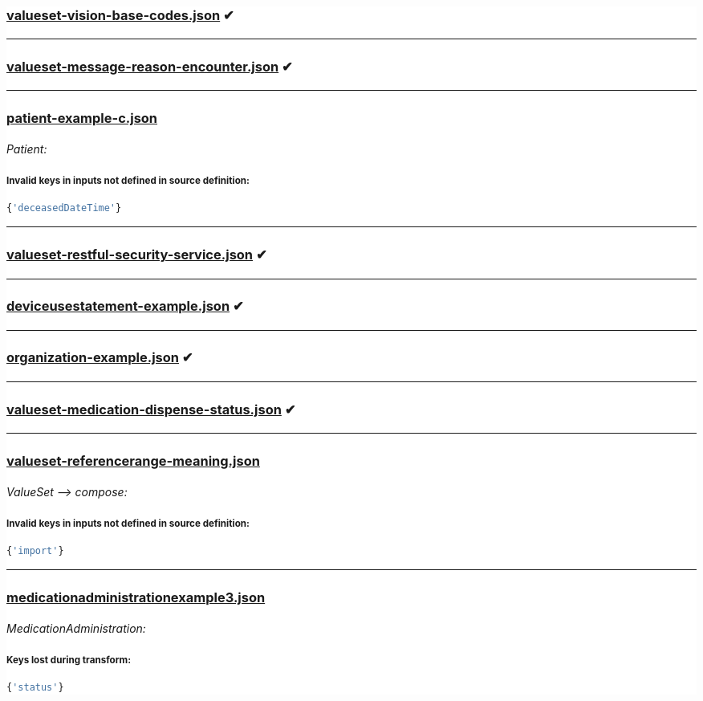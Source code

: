 ### [valueset-vision-base-codes.json](./input/valueset-vision-base-codes.json) ✔
---
### [valueset-message-reason-encounter.json](./input/valueset-message-reason-encounter.json) ✔
---
### [patient-example-c.json](./input/patient-example-c.json)
*Patient:*

**<sub>Invalid keys in inputs not defined in source definition:</sub>**
```python
{'deceasedDateTime'}
```

---
### [valueset-restful-security-service.json](./input/valueset-restful-security-service.json) ✔
---
### [deviceusestatement-example.json](./input/deviceusestatement-example.json) ✔
---
### [organization-example.json](./input/organization-example.json) ✔
---
### [valueset-medication-dispense-status.json](./input/valueset-medication-dispense-status.json) ✔
---
### [valueset-referencerange-meaning.json](./input/valueset-referencerange-meaning.json)
*ValueSet --> compose:*

**<sub>Invalid keys in inputs not defined in source definition:</sub>**
```python
{'import'}
```

---
### [medicationadministrationexample3.json](./input/medicationadministrationexample3.json)
*MedicationAdministration:*

**<sub>Keys lost during transform:</sub>**
```python
{'status'}
```
